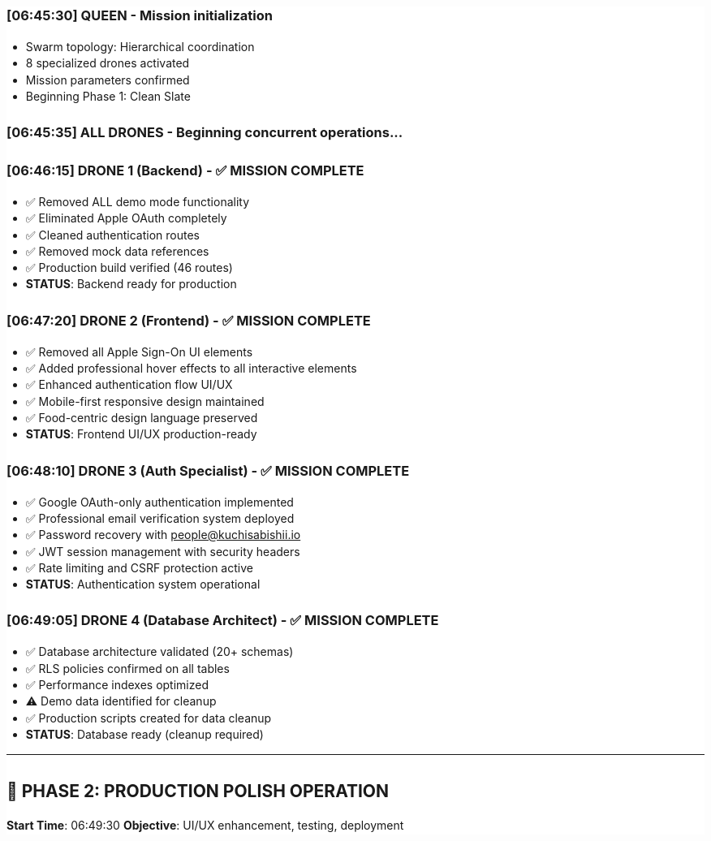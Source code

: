 ### [06:45:30] QUEEN - Mission initialization
- Swarm topology: Hierarchical coordination
- 8 specialized drones activated
- Mission parameters confirmed
- Beginning Phase 1: Clean Slate

### [06:45:35] ALL DRONES - Beginning concurrent operations...

### [06:46:15] DRONE 1 (Backend) - ✅ MISSION COMPLETE
- ✅ Removed ALL demo mode functionality
- ✅ Eliminated Apple OAuth completely
- ✅ Cleaned authentication routes
- ✅ Removed mock data references
- ✅ Production build verified (46 routes)
- **STATUS**: Backend ready for production

### [06:47:20] DRONE 2 (Frontend) - ✅ MISSION COMPLETE  
- ✅ Removed all Apple Sign-On UI elements
- ✅ Added professional hover effects to all interactive elements
- ✅ Enhanced authentication flow UI/UX
- ✅ Mobile-first responsive design maintained
- ✅ Food-centric design language preserved
- **STATUS**: Frontend UI/UX production-ready

### [06:48:10] DRONE 3 (Auth Specialist) - ✅ MISSION COMPLETE
- ✅ Google OAuth-only authentication implemented
- ✅ Professional email verification system deployed
- ✅ Password recovery with people@kuchisabishii.io
- ✅ JWT session management with security headers
- ✅ Rate limiting and CSRF protection active
- **STATUS**: Authentication system operational

### [06:49:05] DRONE 4 (Database Architect) - ✅ MISSION COMPLETE
- ✅ Database architecture validated (20+ schemas)
- ✅ RLS policies confirmed on all tables
- ✅ Performance indexes optimized
- ⚠️ Demo data identified for cleanup
- ✅ Production scripts created for data cleanup
- **STATUS**: Database ready (cleanup required)

---

## 🚀 PHASE 2: PRODUCTION POLISH OPERATION
**Start Time**: 06:49:30
**Objective**: UI/UX enhancement, testing, deployment
